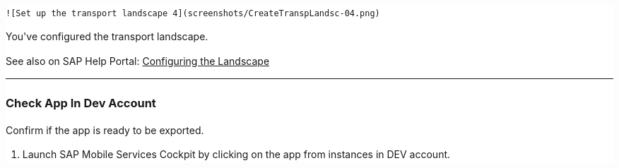     ![Set up the transport landscape 4](screenshots/CreateTranspLandsc-04.png)

You've configured the transport landscape. 

See also on SAP Help Portal: [Configuring the Landscape](https://help.sap.com/docs/TRANSPORT_MANAGEMENT_SERVICE/7f7160ec0d8546c6b3eab72fb5ad6fd8/3e7b04236d804a4eb80e42c6360209f1.html)


---
### Check App In Dev Account

Confirm if the app is ready to be exported.

1. Launch SAP Mobile Services Cockpit by clicking on the app from instances in DEV account.
